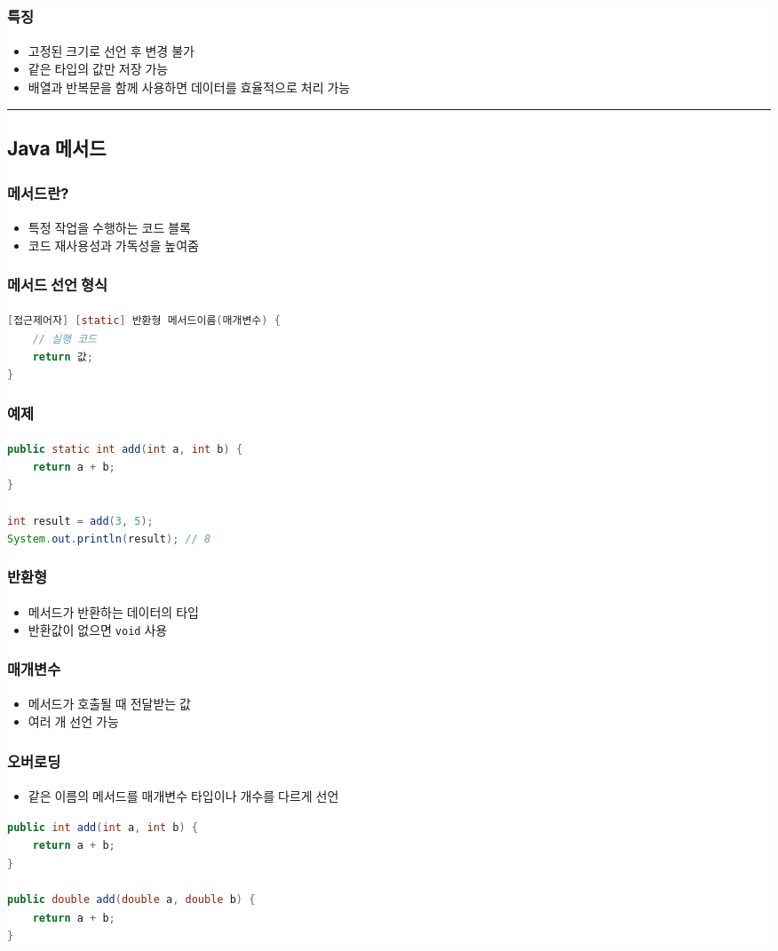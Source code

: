 ### 특징

* 고정된 크기로 선언 후 변경 불가
* 같은 타입의 값만 저장 가능
* 배열과 반복문을 함께 사용하면 데이터를 효율적으로 처리 가능

---

## Java 메서드

### 메서드란?

* 특정 작업을 수행하는 코드 블록
* 코드 재사용성과 가독성을 높여줌

### 메서드 선언 형식

```java
[접근제어자] [static] 반환형 메서드이름(매개변수) {
    // 실행 코드
    return 값;
}
```

### 예제

```java
public static int add(int a, int b) {
    return a + b;
}

int result = add(3, 5);
System.out.println(result); // 8
```

### 반환형

* 메서드가 반환하는 데이터의 타입
* 반환값이 없으면 `void` 사용

### 매개변수

* 메서드가 호출될 때 전달받는 값
* 여러 개 선언 가능

### 오버로딩

* 같은 이름의 메서드를 매개변수 타입이나 개수를 다르게 선언

```java
public int add(int a, int b) {
    return a + b;
}

public double add(double a, double b) {
    return a + b;
}
```
